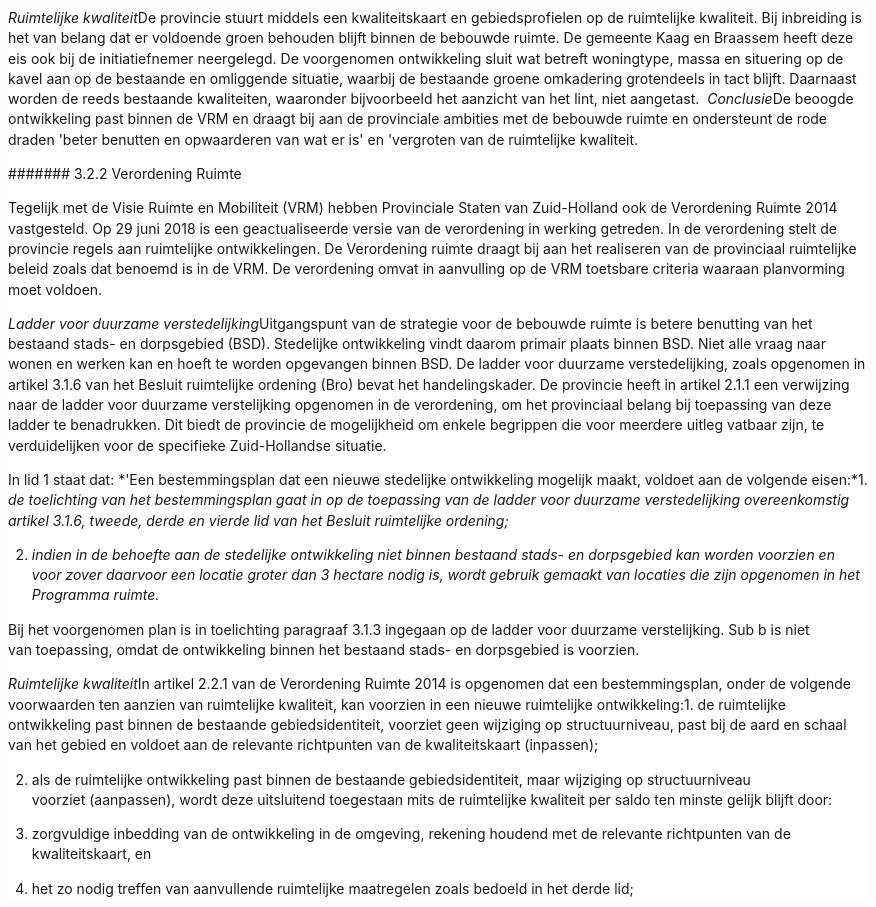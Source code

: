 *Ruimtelijke kwaliteit*De provincie stuurt middels een kwaliteitskaart en gebiedsprofielen op de ruimtelijke kwaliteit. Bij inbreiding is het van belang dat er voldoende groen behouden blijft binnen de bebouwde ruimte. De gemeente Kaag en Braassem heeft deze eis ook bij de initiatiefnemer neergelegd. De voorgenomen ontwikkeling sluit wat betreft woningtype, massa en situering op de kavel aan op de bestaande en omliggende situatie, waarbij de bestaande groene omkadering grotendeels in tact blijft. Daarnaast worden de reeds bestaande kwaliteiten, waaronder bijvoorbeeld het aanzicht van het lint, niet aangetast.  *Conclusie*De beoogde ontwikkeling past binnen de VRM en draagt bij aan de provinciale ambities met de bebouwde ruimte en ondersteunt de rode draden 'beter benutten en opwaarderen van wat er is' en 'vergroten van de ruimtelijke kwaliteit.

####### 3\.2\.2 Verordening Ruimte

Tegelijk met de Visie Ruimte en Mobiliteit (VRM) hebben Provinciale Staten van Zuid\-Holland ook de Verordening Ruimte 2014 vastgesteld. Op 29 juni 2018 is een geactualiseerde versie van de verordening in werking getreden. In de verordening stelt de provincie regels aan ruimtelijke ontwikkelingen. De Verordening ruimte draagt bij aan het realiseren van de provinciaal ruimtelijke beleid zoals dat benoemd is in de VRM. De verordening omvat in aanvulling op de VRM toetsbare criteria waaraan planvorming moet voldoen.

*Ladder voor duurzame verstedelijking*Uitgangspunt van de strategie voor de bebouwde ruimte is betere benutting van het bestaand stads\- en dorpsgebied (BSD). Stedelijke ontwikkeling vindt daarom primair plaats binnen BSD. Niet alle vraag naar wonen en werken kan en hoeft te worden opgevangen binnen BSD. De ladder voor duurzame verstedelijking, zoals opgenomen in artikel 3\.1\.6 van het Besluit ruimtelijke ordening (Bro) bevat het handelingskader. De provincie heeft in artikel 2\.1\.1 een verwijzing naar de ladder voor duurzame verstelijking opgenomen in de verordening, om het provinciaal belang bij toepassing van deze ladder te benadrukken. Dit biedt de provincie de mogelijkheid om enkele begrippen die voor meerdere uitleg vatbaar zijn, te verduidelijken voor de specifieke Zuid\-Hollandse situatie.

In lid 1 staat dat: *'Een bestemmingsplan dat een nieuwe stedelijke ontwikkeling mogelijk maakt, voldoet aan de volgende eisen:*1. *de toelichting van het bestemmingsplan gaat in op de toepassing van de ladder voor duurzame verstedelijking overeenkomstig artikel 3\.1\.6, tweede, derde en vierde lid van het Besluit ruimtelijke ordening;*

2. *indien in de behoefte aan de stedelijke ontwikkeling niet binnen bestaand stads\- en dorpsgebied kan worden voorzien en voor zover daarvoor een locatie groter dan 3 hectare nodig is, wordt gebruik gemaakt van locaties die zijn opgenomen in het Programma ruimte.*

Bij het voorgenomen plan is in toelichting paragraaf 3\.1\.3 ingegaan op de ladder voor duurzame verstelijking. Sub b is niet van toepassing, omdat de ontwikkeling binnen het bestaand stads\- en dorpsgebied is voorzien.

*Ruimtelijke kwaliteit*In artikel 2\.2\.1 van de Verordening Ruimte 2014 is opgenomen dat een bestemmingsplan, onder de volgende voorwaarden ten aanzien van ruimtelijke kwaliteit, kan voorzien in een nieuwe ruimtelijke ontwikkeling:1. de ruimtelijke ontwikkeling past binnen de bestaande gebiedsidentiteit, voorziet geen wijziging op structuurniveau, past bij de aard en schaal van het gebied en voldoet aan de relevante richtpunten van de kwaliteitskaart (inpassen);

2. als de ruimtelijke ontwikkeling past binnen de bestaande gebiedsidentiteit, maar wijziging op structuurniveau voorziet (aanpassen), wordt deze uitsluitend toegestaan mits de ruimtelijke kwaliteit per saldo ten minste gelijk blijft door:

1. zorgvuldige inbedding van de ontwikkeling in de omgeving, rekening houdend met de relevante richtpunten van de kwaliteitskaart, en

2. het zo nodig treffen van aanvullende ruimtelijke maatregelen zoals bedoeld in het derde lid;
